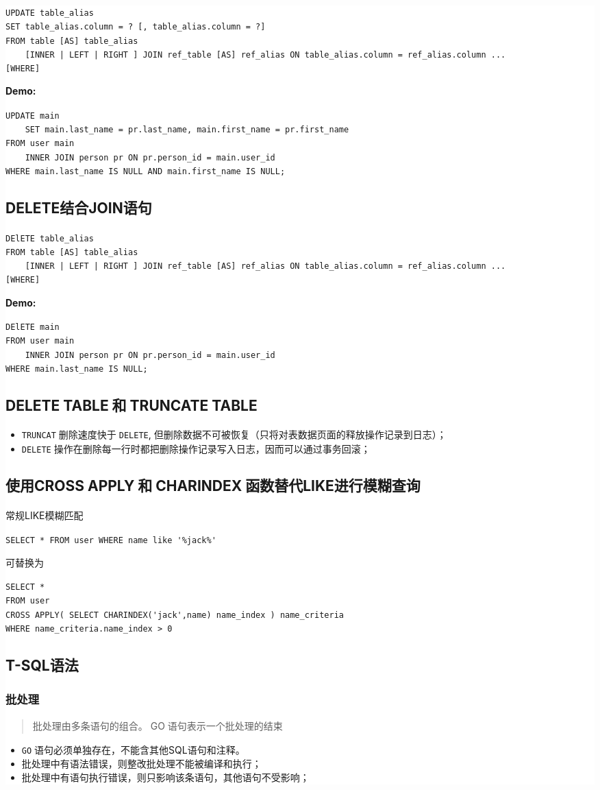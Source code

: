     UPDATE table_alias
    SET table_alias.column = ? [, table_alias.column = ?]
    FROM table [AS] table_alias
        [INNER | LEFT | RIGHT ] JOIN ref_table [AS] ref_alias ON table_alias.column = ref_alias.column ... 
    [WHERE]
    
**Demo:**

    UPDATE main
		SET main.last_name = pr.last_name, main.first_name = pr.first_name
	FROM user main
		INNER JOIN person pr ON pr.person_id = main.user_id
	WHERE main.last_name IS NULL AND main.first_name IS NULL;
	
## DELETE结合JOIN语句

    DElETE table_alias
	FROM table [AS] table_alias
	    [INNER | LEFT | RIGHT ] JOIN ref_table [AS] ref_alias ON table_alias.column = ref_alias.column ...
	[WHERE]
    
**Demo:**    
    
    DElETE main
	FROM user main
	    INNER JOIN person pr ON pr.person_id = main.user_id
	WHERE main.last_name IS NULL;
	
## DELETE TABLE 和 TRUNCATE TABLE

- `TRUNCAT` 删除速度快于 `DELETE`, 但删除数据不可被恢复（只将对表数据页面的释放操作记录到日志）；
- `DELETE` 操作在删除每一行时都把删除操作记录写入日志，因而可以通过事务回滚；

## 使用CROSS APPLY 和 CHARINDEX 函数替代LIKE进行模糊查询

常规LIKE模糊匹配

    SELECT * FROM user WHERE name like '%jack%'
    
可替换为

    SELECT * 
    FROM user
    CROSS APPLY( SELECT CHARINDEX('jack',name) name_index ) name_criteria
    WHERE name_criteria.name_index > 0
    
   
## T-SQL语法    

### 批处理

> 批处理由多条语句的组合。 GO 语句表示一个批处理的结束

- `GO` 语句必须单独存在，不能含其他SQL语句和注释。
- 批处理中有语法错误，则整改批处理不能被编译和执行；
- 批处理中有语句执行错误，则只影响该条语句，其他语句不受影响；
